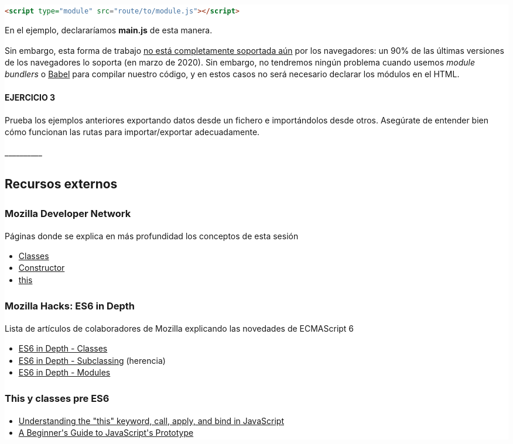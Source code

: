 ```html
<script type="module" src="route/to/module.js"></script>
```

En el ejemplo, declararíamos **main.js** de esta manera.

Sin embargo, esta forma de trabajo [no está completamente soportada aún](https://caniuse.com/#feat=es6-module) por los navegadores: un 90% de las últimas versiones de los navegadores lo soporta (en marzo de 2020). Sin embargo, no tendremos ningún problema cuando usemos _module bundlers_ o [Babel](http://babeljs.io/) para compilar nuestro código, y en estos casos no será necesario declarar los módulos en el HTML.

#### EJERCICIO 3

Prueba los ejemplos anteriores exportando datos desde un fichero e importándolos desde otros. Asegúrate de entender bien cómo funcionan las rutas para importar/exportar adecuadamente.

\_\_\_\_\_\_\_\_\_\_



## Recursos externos

### Mozilla Developer Network

Páginas donde se explica en más profundidad los conceptos de esta sesión

- [Classes](https://developer.mozilla.org/en-US/docs/Web/JavaScript/Reference/Classes)
- [Constructor](https://developer.mozilla.org/en-US/docs/Web/JavaScript/Reference/Classes/constructor)
- [this](https://developer.mozilla.org/en-US/docs/Web/JavaScript/Reference/Operators/this)

### Mozilla Hacks: ES6 in Depth

Lista de artículos de colaboradores de Mozilla explicando las novedades de ECMAScript 6

- [ES6 in Depth - Classes](https://hacks.mozilla.org/2015/07/es6-in-depth-classes/)
- [ES6 in Depth - Subclassing](https://hacks.mozilla.org/2015/08/es6-in-depth-subclassing/) (herencia)
- [ES6 in Depth - Modules](https://hacks.mozilla.org/2015/08/es6-in-depth-modules/)

### This y classes pre ES6

- [Understanding the "this" keyword, call, apply, and bind in JavaScript](https://tylermcginnis.com/this-keyword-call-apply-bind-javascript/)
- [A Beginner's Guide to JavaScript's Prototype](https://tylermcginnis.com/beginners-guide-to-javascript-prototype/)
